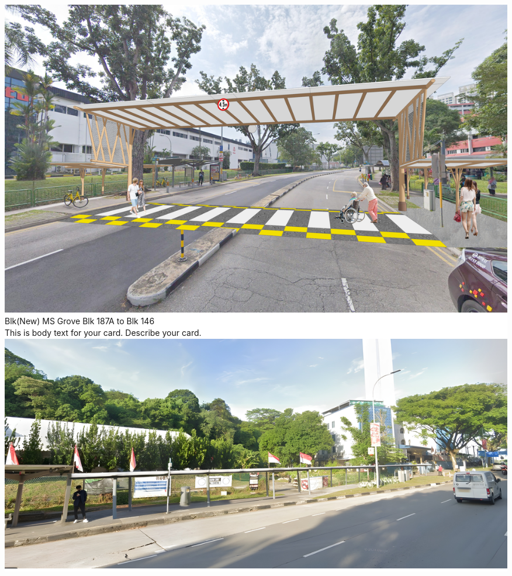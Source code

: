 <img style="width: 100%" height="auto" width="100%" alt="(New) MS Grove Blk 187A to Blk 146" src="/images/Blk_19_Marsiling_Lane.jpg">
</div>
</div>
<div class="isomer-card-body">
<div class="isomer-card-title">Blk(New) MS Grove Blk 187A to Blk 146</div>
<div class="isomer-card-description">This is body text for your card. Describe your card.</div>
</div>
</div>
</div>
<div class="isomer-card-grid">
<div class="isomer-card">
<div class="isomer-card-image">
<div class="isomer-image-wrapper">
<img style="width: 100%" height="auto" width="100%" alt="(New) An-Nur Mosque to Bus Stop B46119" src="/images/Linkway_from_Bus_Stop_to_An_Nur_Mosque.jpg">
</div>
</div>
<div class="isomer-card-body">